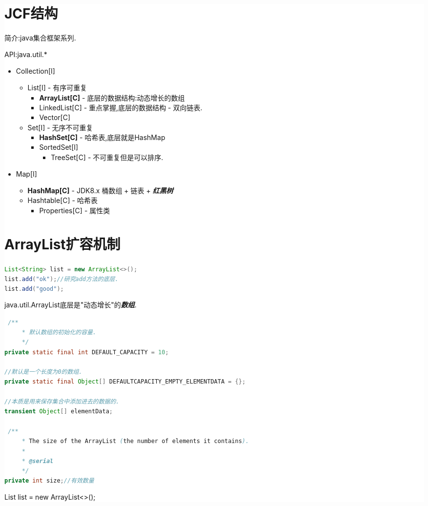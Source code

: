 # JCF结构

简介:java集合框架系列.

API:java.util.*

* Collection[I]
  * List[I] - 有序可重复
    * **ArrayList[C]**  - 底层的数据结构:动态增长的数组
    * LinkedList[C] - 重点掌握,底层的数据结构 - 双向链表.
    * Vector[C]
  * Set[I] - 无序不可重复
    * **HashSet[C]** - 哈希表,底层就是HashMap
    * SortedSet[I]
      * TreeSet[C] - 不可重复但是可以排序.

* Map[I]
  * **HashMap[C]** - JDK8.x 桶数组 + 链表 + ***红黑树***
  * Hashtable[C] - 哈希表
    * Properties[C] - 属性类



# ArrayList扩容机制

~~~java
List<String> list = new ArrayList<>();
list.add("ok");//研究add方法的底层.
list.add("good");
~~~

java.util.ArrayList底层是"动态增长"的***数组***.

~~~java
 /**
     * 默认数组的初始化的容量.
     */
private static final int DEFAULT_CAPACITY = 10;

//默认是一个长度为0的数组.
private static final Object[] DEFAULTCAPACITY_EMPTY_ELEMENTDATA = {};

//本质是用来保存集合中添加进去的数据的.
transient Object[] elementData;

 /**
     * The size of the ArrayList (the number of elements it contains).
     *
     * @serial
     */
private int size;//有效数量
~~~

List<String> list = new ArrayList<>();
